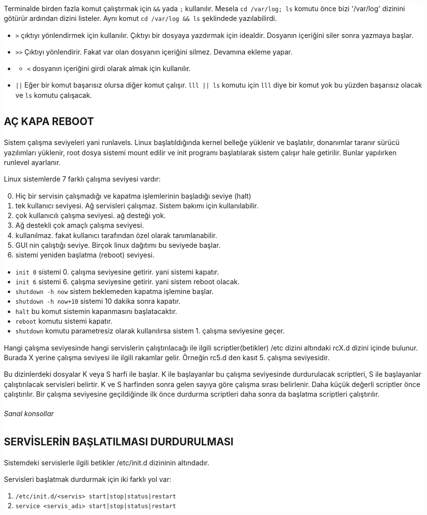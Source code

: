 Terminalde birden fazla komut çalıştırmak için `&&` yada `;` kullanılır. Mesela `cd /var/log; ls` komutu önce bizi '/var/log' dizinini götürür ardından dizini listeler. Aynı komut `cd /var/log && ls` şeklindede yazılabilirdi.

* `>` çıktıyı yönlendirmek için kullanılır. Çıktıyı bir dosyaya yazdırmak için idealdir. Dosyanın içeriğini siler sonra yazmaya başlar.
* `>>` Çıktıyı yönlendirir. Fakat var olan dosyanın içeriğini silmez. Devamına ekleme yapar.
* * `<` dosyanın içeriğini girdi olarak almak için kullanılır.

* `||` Eğer bir komut başarısız olursa diğer komut çalışır. `lll || ls` komutu için `lll` diye bir komut yok bu yüzden başarısız olacak ve `ls` komutu çalışacak.

## AÇ KAPA REBOOT

Sistem çalışma seviyeleri yani runlavels. Linux başlatıldığında kernel belleğe yüklenir ve başlatılır, donanımlar taranır sürücü yazılımları yüklenir, root dosya sistemi mount edilir ve init programı başlatılarak sistem çalışır hale getirilir. Bunlar yapılırken runlevel ayarlanır.

Linux sistemlerde 7 farklı çalışma seviyesi vardır:

0. Hiç bir servisin çalışmadığı ve kapatma işlemlerinin başladığı seviye (halt)
1. tek kullanıcı seviyesi. Ağ servisleri çalışmaz. Sistem bakımı için kullanılabilir.
2. çok kullanıcılı çalışma seviyesi. ağ desteği yok.
3. Ağ destekli çok amaçlı çalışma seviyesi.
4. kullanılmaz. fakat kullanıcı tarafından özel olarak tanımlanabilir.
5. GUI nin çalıştığı seviye. Birçok linux dağıtımı bu seviyede başlar.
6. sistemi yeniden başlatma (reboot) seviyesi.

* `init 0` sistemi 0. çalışma seviyesine getirir. yani sistemi kapatır.
* `init 6` sistemi 6. çalışma seviyesine getirir. yani sistem reboot olacak.
* `shutdown -h now` sistem beklemeden kapatma işlemine başlar.
* `shutdown -h now+10` sistemi 10 dakika sonra kapatır.
* `halt` bu komut sistemin kapanmasını başlatacaktır.
* `reboot` komutu sistemi kapatır.
* `shutdown` komutu parametresiz olarak kullanılırsa sistem 1. çalışma seviyesine geçer.

Hangi çalışma seviyesinde hangi servislerin çalıştırılacağı ile ilgili scriptler(betikler) /etc dizini altındaki rcX.d dizini içinde bulunur. Burada X yerine çalışma seviyesi ile ilgili rakamlar gelir. Örneğin rc5.d den kasıt 5. çalışma seviyesidir.

Bu dizinlerdeki dosyalar K veya S harfi ile başlar. K ile başlayanlar bu çalışma seviyesinde durdurulacak scriptleri, S ile başlayanlar çalıştırılacak servisleri belirtir. K ve S harfinden sonra gelen sayıya göre çalışma sırası belirlenir. Daha küçük değerli scriptler önce çalıştırılır. Bir çalışma seviyesine geçildiğinde ilk önce durdurma scriptleri daha sonra da başlatma scriptleri çalıştırılır.

###### Sanal konsollar

## SERVİSLERİN BAŞLATILMASI DURDURULMASI

Sistemdeki servislerle ilgili betikler /etc/init.d dizininin altındadır.

Servisleri başlatmak durdurmak için iki farklı yol var:

1. `/etc/init.d/<servis> start|stop|status|restart`
2. `service <servis_adı> start|stop|status|restart`
